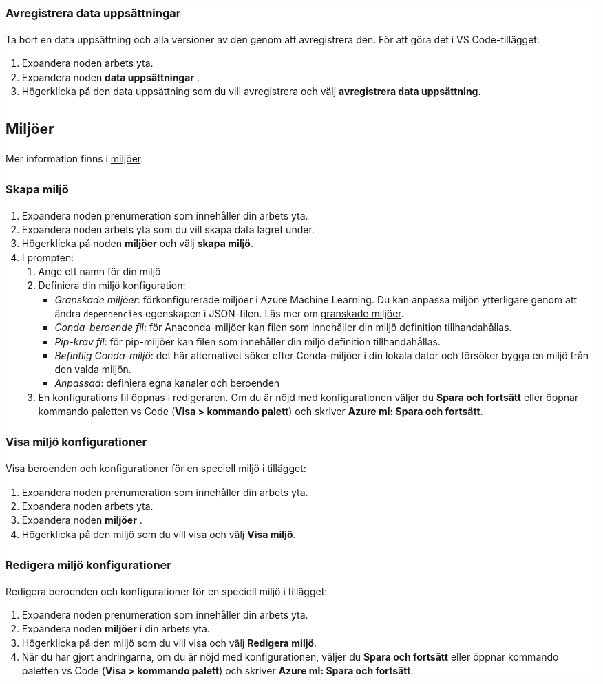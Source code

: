 ### <a name="unregister-datasets"></a>Avregistrera data uppsättningar

Ta bort en data uppsättning och alla versioner av den genom att avregistrera den. För att göra det i VS Code-tillägget:

1. Expandera noden arbets yta.
1. Expandera noden **data uppsättningar** .
1. Högerklicka på den data uppsättning som du vill avregistrera och välj **avregistrera data uppsättning**.

## <a name="environments"></a>Miljöer

Mer information finns i [miljöer](concept-environments.md).

### <a name="create-environment"></a>Skapa miljö

1. Expandera noden prenumeration som innehåller din arbets yta.
1. Expandera noden arbets yta som du vill skapa data lagret under.
1. Högerklicka på noden **miljöer** och välj **skapa miljö**.
1. I prompten:
    1. Ange ett namn för din miljö
    1. Definiera din miljö konfiguration:
        - *Granskade miljöer*: förkonfigurerade miljöer i Azure Machine Learning. Du kan anpassa miljön ytterligare genom att ändra `dependencies` egenskapen i JSON-filen. Läs mer om [granskade miljöer](resource-curated-environments.md).
        - *Conda-beroende fil*: för Anaconda-miljöer kan filen som innehåller din miljö definition tillhandahållas.
        - *Pip-krav fil*: för pip-miljöer kan filen som innehåller din miljö definition tillhandahållas.
        - *Befintlig Conda-miljö*: det här alternativet söker efter Conda-miljöer i din lokala dator och försöker bygga en miljö från den valda miljön.
        - *Anpassad*: definiera egna kanaler och beroenden
    1. En konfigurations fil öppnas i redigeraren. Om du är nöjd med konfigurationen väljer du **Spara och fortsätt** eller öppnar kommando paletten vs Code (**Visa > kommando palett**) och skriver **Azure ml: Spara och fortsätt**.

### <a name="view-environment-configurations"></a>Visa miljö konfigurationer

Visa beroenden och konfigurationer för en speciell miljö i tillägget:

1. Expandera noden prenumeration som innehåller din arbets yta.
1. Expandera noden arbets yta.
1. Expandera noden **miljöer** .
1. Högerklicka på den miljö som du vill visa och välj **Visa miljö**.

### <a name="edit-environment-configurations"></a>Redigera miljö konfigurationer

Redigera beroenden och konfigurationer för en speciell miljö i tillägget:

1. Expandera noden prenumeration som innehåller din arbets yta.
1. Expandera noden **miljöer** i din arbets yta.
1. Högerklicka på den miljö som du vill visa och välj **Redigera miljö**.
1. När du har gjort ändringarna, om du är nöjd med konfigurationen, väljer du **Spara och fortsätt** eller öppnar kommando paletten vs Code (**Visa > kommando palett**) och skriver **Azure ml: Spara och fortsätt**.
